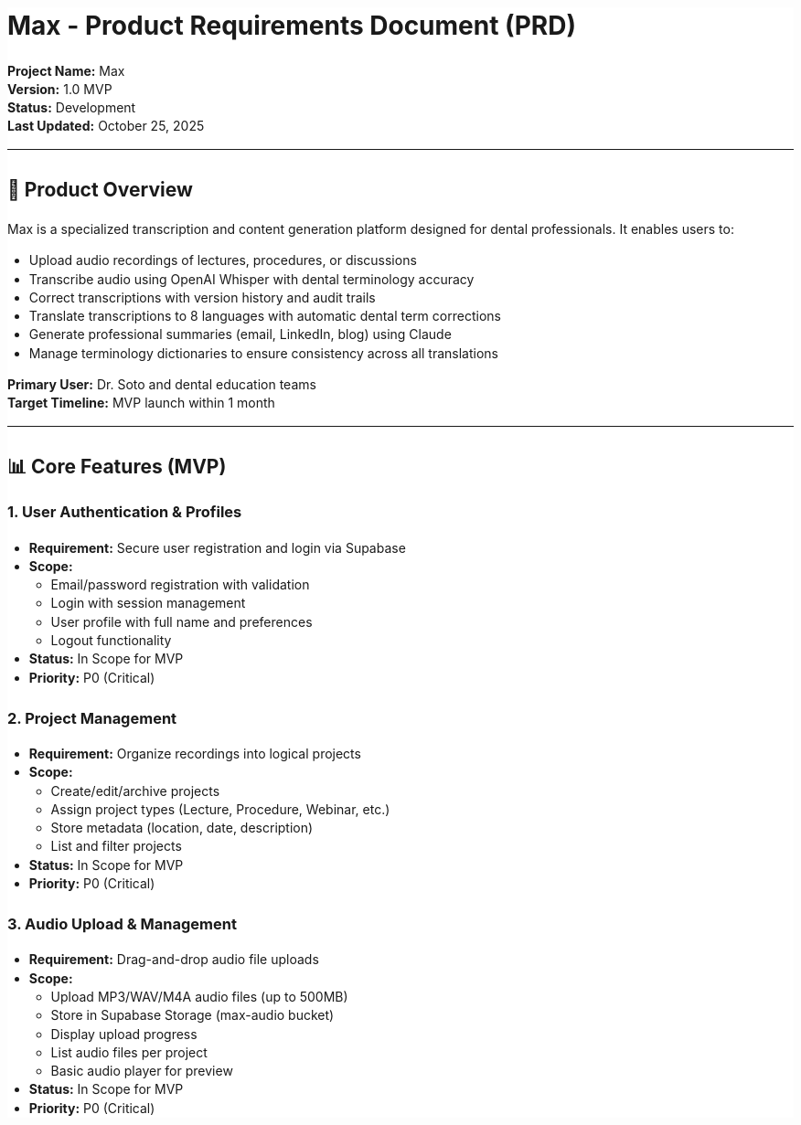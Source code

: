 # Max - Product Requirements Document (PRD)

**Project Name:** Max  
**Version:** 1.0 MVP  
**Status:** Development  
**Last Updated:** October 25, 2025

---

## 🎯 Product Overview

Max is a specialized transcription and content generation platform designed for dental professionals. It enables users to:
- Upload audio recordings of lectures, procedures, or discussions
- Transcribe audio using OpenAI Whisper with dental terminology accuracy
- Correct transcriptions with version history and audit trails
- Translate transcriptions to 8 languages with automatic dental term corrections
- Generate professional summaries (email, LinkedIn, blog) using Claude
- Manage terminology dictionaries to ensure consistency across all translations

**Primary User:** Dr. Soto and dental education teams  
**Target Timeline:** MVP launch within 1 month

---

## 📊 Core Features (MVP)

### 1. User Authentication & Profiles
- **Requirement:** Secure user registration and login via Supabase
- **Scope:**
  - Email/password registration with validation
  - Login with session management
  - User profile with full name and preferences
  - Logout functionality
- **Status:** In Scope for MVP
- **Priority:** P0 (Critical)

### 2. Project Management
- **Requirement:** Organize recordings into logical projects
- **Scope:**
  - Create/edit/archive projects
  - Assign project types (Lecture, Procedure, Webinar, etc.)
  - Store metadata (location, date, description)
  - List and filter projects
- **Status:** In Scope for MVP
- **Priority:** P0 (Critical)

### 3. Audio Upload & Management
- **Requirement:** Drag-and-drop audio file uploads
- **Scope:**
  - Upload MP3/WAV/M4A audio files (up to 500MB)
  - Store in Supabase Storage (max-audio bucket)
  - Display upload progress
  - List audio files per project
  - Basic audio player for preview
- **Status:** In Scope for MVP
- **Priority:** P0 (Critical)
